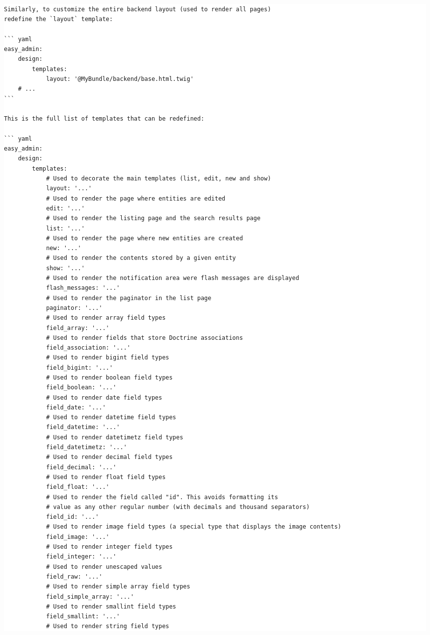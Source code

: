~~~~~~~~~~~
Similarly, to customize the entire backend layout (used to render all pages)
redefine the `layout` template:

``` yaml
easy_admin:
    design:
        templates:
            layout: '@MyBundle/backend/base.html.twig'
    # ...
```

This is the full list of templates that can be redefined:

``` yaml
easy_admin:
    design:
        templates:
            # Used to decorate the main templates (list, edit, new and show)
            layout: '...'
            # Used to render the page where entities are edited
            edit: '...'
            # Used to render the listing page and the search results page
            list: '...'
            # Used to render the page where new entities are created
            new: '...'
            # Used to render the contents stored by a given entity
            show: '...'
            # Used to render the notification area were flash messages are displayed
            flash_messages: '...'
            # Used to render the paginator in the list page
            paginator: '...'
            # Used to render array field types
            field_array: '...'
            # Used to render fields that store Doctrine associations
            field_association: '...'
            # Used to render bigint field types
            field_bigint: '...'
            # Used to render boolean field types
            field_boolean: '...'
            # Used to render date field types
            field_date: '...'
            # Used to render datetime field types
            field_datetime: '...'
            # Used to render datetimetz field types
            field_datetimetz: '...'
            # Used to render decimal field types
            field_decimal: '...'
            # Used to render float field types
            field_float: '...'
            # Used to render the field called "id". This avoids formatting its
            # value as any other regular number (with decimals and thousand separators)
            field_id: '...'
            # Used to render image field types (a special type that displays the image contents)
            field_image: '...'
            # Used to render integer field types
            field_integer: '...'
            # Used to render unescaped values
            field_raw: '...'
            # Used to render simple array field types
            field_simple_array: '...'
            # Used to render smallint field types
            field_smallint: '...'
            # Used to render string field types
~~~~~~~~~~~